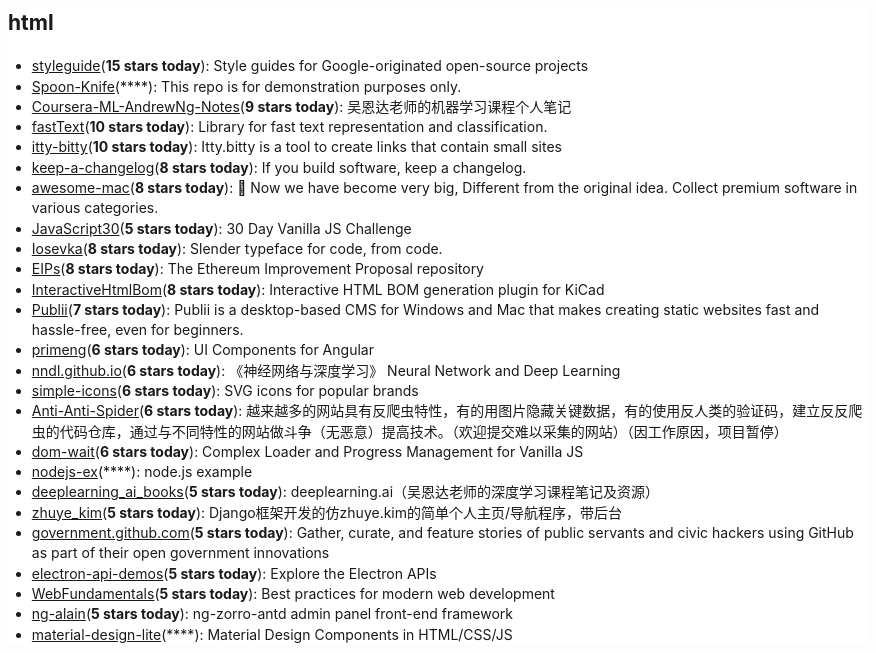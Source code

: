 ## html
* [styleguide](https://github.com/google/styleguide)(**15 stars today**): Style guides for Google-originated open-source projects
* [Spoon-Knife](https://github.com/octocat/Spoon-Knife)(****): This repo is for demonstration purposes only.
* [Coursera-ML-AndrewNg-Notes](https://github.com/fengdu78/Coursera-ML-AndrewNg-Notes)(**9 stars today**): 吴恩达老师的机器学习课程个人笔记
* [fastText](https://github.com/facebookresearch/fastText)(**10 stars today**): Library for fast text representation and classification.
* [itty-bitty](https://github.com/alcor/itty-bitty)(**10 stars today**): Itty.bitty is a tool to create links that contain small sites
* [keep-a-changelog](https://github.com/olivierlacan/keep-a-changelog)(**8 stars today**): If you build software, keep a changelog.
* [awesome-mac](https://github.com/jaywcjlove/awesome-mac)(**8 stars today**):  Now we have become very big, Different from the original idea. Collect premium software in various categories.
* [JavaScript30](https://github.com/wesbos/JavaScript30)(**5 stars today**): 30 Day Vanilla JS Challenge
* [Iosevka](https://github.com/be5invis/Iosevka)(**8 stars today**): Slender typeface for code, from code.
* [EIPs](https://github.com/ethereum/EIPs)(**8 stars today**): The Ethereum Improvement Proposal repository
* [InteractiveHtmlBom](https://github.com/openscopeproject/InteractiveHtmlBom)(**8 stars today**): Interactive HTML BOM generation plugin for KiCad
* [Publii](https://github.com/GetPublii/Publii)(**7 stars today**): Publii is a desktop-based CMS for Windows and Mac that makes creating static websites fast and hassle-free, even for beginners.
* [primeng](https://github.com/primefaces/primeng)(**6 stars today**): UI Components for Angular
* [nndl.github.io](https://github.com/nndl/nndl.github.io)(**6 stars today**): 《神经网络与深度学习》 Neural Network and Deep Learning
* [simple-icons](https://github.com/simple-icons/simple-icons)(**6 stars today**): SVG icons for popular brands
* [Anti-Anti-Spider](https://github.com/luyishisi/Anti-Anti-Spider)(**6 stars today**): 越来越多的网站具有反爬虫特性，有的用图片隐藏关键数据，有的使用反人类的验证码，建立反反爬虫的代码仓库，通过与不同特性的网站做斗争（无恶意）提高技术。（欢迎提交难以采集的网站）（因工作原因，项目暂停）
* [dom-wait](https://github.com/f/dom-wait)(**6 stars today**): Complex Loader and Progress Management for Vanilla JS
* [nodejs-ex](https://github.com/sclorg/nodejs-ex)(****): node.js example
* [deeplearning_ai_books](https://github.com/fengdu78/deeplearning_ai_books)(**5 stars today**): deeplearning.ai（吴恩达老师的深度学习课程笔记及资源）
* [zhuye_kim](https://github.com/wenguonideshou/zhuye_kim)(**5 stars today**): Django框架开发的仿zhuye.kim的简单个人主页/导航程序，带后台
* [government.github.com](https://github.com/github/government.github.com)(**5 stars today**): Gather, curate, and feature stories of public servants and civic hackers using GitHub as part of their open government innovations
* [electron-api-demos](https://github.com/electron/electron-api-demos)(**5 stars today**): Explore the Electron APIs
* [WebFundamentals](https://github.com/google/WebFundamentals)(**5 stars today**): Best practices for modern web development
* [ng-alain](https://github.com/cipchk/ng-alain)(**5 stars today**): ng-zorro-antd admin panel front-end framework
* [material-design-lite](https://github.com/google/material-design-lite)(****): Material Design Components in HTML/CSS/JS
